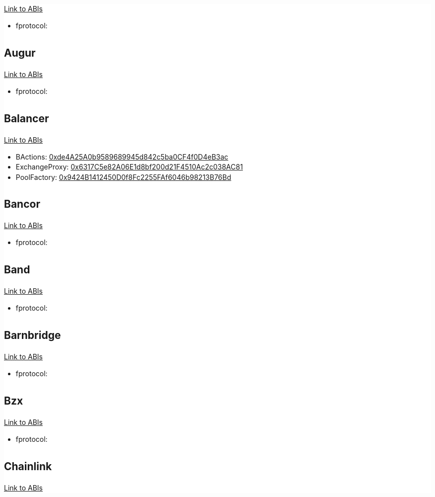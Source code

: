 [Link to ABIs](https://github.com/swappet/swap.pet-sdk/tree/master/src/ampl/abi)


 - fprotocol: [](https://etherscan.io/address/)

## Augur

[Link to ABIs](https://github.com/swappet/swap.pet-sdk/tree/master/src/augur/abi)


 - fprotocol: [](https://etherscan.io/address/)

## Balancer

[Link to ABIs](https://github.com/swappet/swap.pet-sdk/tree/master/src/balancer/abi)


 - BActions: [0xde4A25A0b9589689945d842c5ba0CF4f0D4eB3ac](https://etherscan.io/address/0xde4A25A0b9589689945d842c5ba0CF4f0D4eB3ac)
 - ExchangeProxy: [0x6317C5e82A06E1d8bf200d21F4510Ac2c038AC81](https://etherscan.io/address/0x6317C5e82A06E1d8bf200d21F4510Ac2c038AC81)
 - PoolFactory: [0x9424B1412450D0f8Fc2255FAf6046b98213B76Bd](https://etherscan.io/address/0x9424B1412450D0f8Fc2255FAf6046b98213B76Bd)

## Bancor

[Link to ABIs](https://github.com/swappet/swap.pet-sdk/tree/master/src/bancor/abi)


 - fprotocol: [](https://etherscan.io/address/)

## Band

[Link to ABIs](https://github.com/swappet/swap.pet-sdk/tree/master/src/band/abi)


 - fprotocol: [](https://etherscan.io/address/)

## Barnbridge

[Link to ABIs](https://github.com/swappet/swap.pet-sdk/tree/master/src/barnbridge/abi)


 - fprotocol: [](https://etherscan.io/address/)

## Bzx

[Link to ABIs](https://github.com/swappet/swap.pet-sdk/tree/master/src/bzx/abi)


 - fprotocol: [](https://etherscan.io/address/)

## Chainlink

[Link to ABIs](https://github.com/swappet/swap.pet-sdk/tree/master/src/chainlink/abi)
